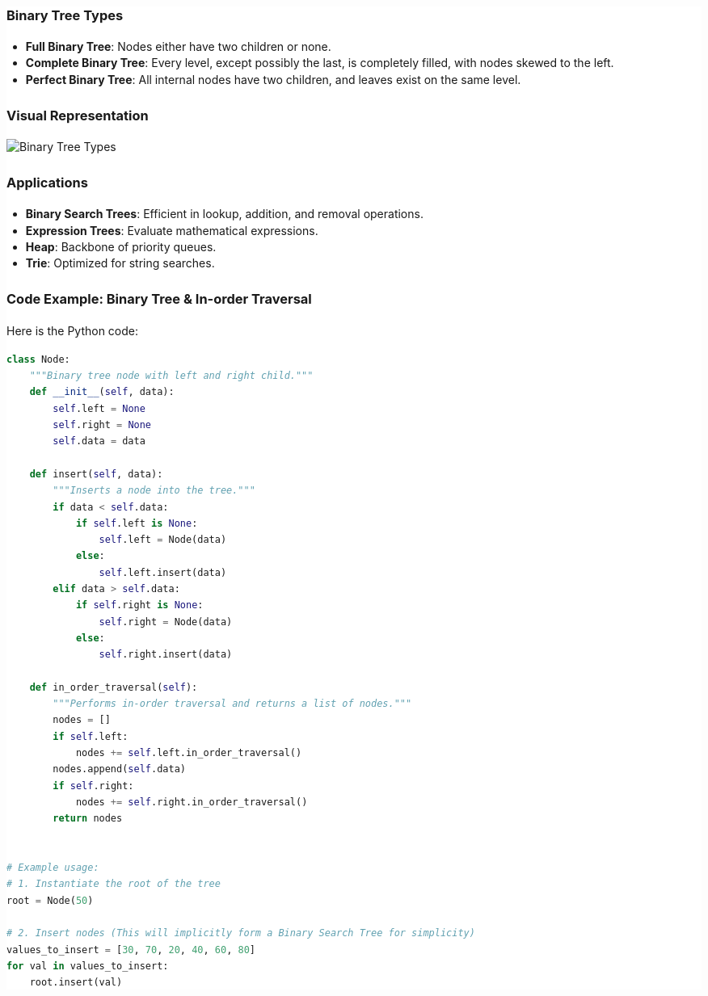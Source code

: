 ### Binary Tree Types

- **Full Binary Tree**: Nodes either have two children or none.
- **Complete Binary Tree**: Every level, except possibly the last, is completely filled, with nodes skewed to the left.
- **Perfect Binary Tree**: All internal nodes have two children, and leaves exist on the same level.

### Visual Representation

![Binary Tree Types](https://firebasestorage.googleapis.com/v0/b/dev-stack-app.appspot.com/o/binary%20tree%2Ftree-types.png?alt=media&token=847de252-5545-4a29-9e28-7a7e93c8e657)

### Applications

- **Binary Search Trees**: Efficient in lookup, addition, and removal operations.
- **Expression Trees**: Evaluate mathematical expressions.
- **Heap**: Backbone of priority queues.
- **Trie**: Optimized for string searches.

### Code Example: Binary Tree & In-order Traversal

Here is the Python code:

```python
class Node:
    """Binary tree node with left and right child."""
    def __init__(self, data):
        self.left = None
        self.right = None
        self.data = data

    def insert(self, data):
        """Inserts a node into the tree."""
        if data < self.data:
            if self.left is None:
                self.left = Node(data)
            else:
                self.left.insert(data)
        elif data > self.data:
            if self.right is None:
                self.right = Node(data)
            else:
                self.right.insert(data)

    def in_order_traversal(self):
        """Performs in-order traversal and returns a list of nodes."""
        nodes = []
        if self.left:
            nodes += self.left.in_order_traversal()
        nodes.append(self.data)
        if self.right:
            nodes += self.right.in_order_traversal()
        return nodes


# Example usage:
# 1. Instantiate the root of the tree
root = Node(50)

# 2. Insert nodes (This will implicitly form a Binary Search Tree for simplicity)
values_to_insert = [30, 70, 20, 40, 60, 80]
for val in values_to_insert:
    root.insert(val)

```